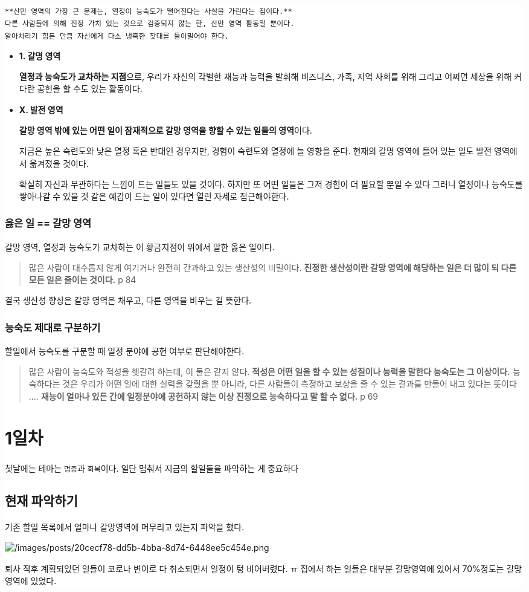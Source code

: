     **산만 영역의 가장 큰 문제는, 열정이 능숙도가 떨어진다는 사실을 가린다는 점이다.**
    다른 사람들에 의해 진정 가치 있는 것으로 검증되지 않는 한, 산만 영역 활동일 뿐이다.
    알아차리기 힘든 만큼 자신에게 다소 냉혹한 잣대를 들이밀어야 한다.
    
- **1. 갈명 영역**
    
    **열정과 능숙도가 교차하는 지점**으로, 우리가 자신의 각별한 재능과 능력을 발휘해 비즈니스, 가족, 지역 사회를 위해 그리고 어쩌면 세상을 위해 커다란 공헌을 할 수도 있는 활동이다.
    
- **X. 발전 영역**
    
    **갈망 영역 밖에 있는 어떤 일이 잠재적으로 갈망 영역을 향할 수 있는 일들의 영역**이다.
    
    지금은 높은 숙련도와 낮은 열정 혹은 반대인 경우지만, 경험이 숙련도와 열정에 늘 영향을 준다.
    현재의 갈명 영역에 들어 있는 일도 발전 영역에서 옮겨졌을 것이다.
    
    확실히 자신과 무관하다는 느낌이 드는 일들도 있을 것이다. 하지만 또 어떤 일들은 그저 경험이 더 필요할 뿐일 수 있다 그러니 열정이나 능숙도를 쌓아나갈 수 있을 것 같은 예감이 드는 일이 있다면 열린 자세로 접근해야한다.
    

### 옳은 일 == 갈망 영역

갈망 영역, 열정과 능숙도가 교차하는 이 황금지점이 위에서 말한 옳은 일이다.

> 많은 사람이 대수롭지 않게 여기거나 완전히 간과하고 있는 생산성의 비밀이다. 
**진정한 생산성이란 갈망 영역에 해당하는 일은 더 많이 되 다른 모든 일은 줄이는 것이다.**
p 84
> 

결국 생산성 향상은 갈먕 영역은 채우고, 다른 영역을 비우는 걸 뜻한다.

### 능숙도 제대로 구분하기

할일에서 능숙도를 구분할 때 일정 분야에 공헌 여부로 판단해야한다.

> 많은 사람이 능숙도와 적성을 헷갈려 하는데, 이 둘은 같지 않다. 
**적성은 어떤 일을 할 수 있는 성질이나 능력을 말한다 능숙도는 그 이상이다.** 
능숙하다는 것은 우리가 어떤 일에 대한 실력을 갖췄을 뿐 아니라, 다른 사람들이 측정하고 보상을 줄 수 있는 결과를 만들어 내고 있다는 뜻이다
....
**재능이 얼마나 있든 간에 일정분야에 공헌하지 않는 이상 진정으로 능숙하다고 말 할 수 없다.**
p 69
> 

# 1일차

첫날에는 테마는 `멈춤`과 `회복`이다.
일단 멈춰서 지금의 할일들을 파악하는 게 중요하다

## 현재 파악하기

기존 할일 목록에서 얼마나 갈망영역에 머무리고 있는지 파악을 했다.

![/images/posts/20cecf78-dd5b-4bba-8d74-6448ee5c454e.png](/images/posts/20cecf78-dd5b-4bba-8d74-6448ee5c454e.png)

퇴사 직후 계획되있던 일들이 코로나 변이로 다 취소되면서 일정이 텅 비어버렸다. ㅠ
집에서 하는 일들은 대부분 갈망영역에 있어서 70%정도는 갈망영역에 있었다.

